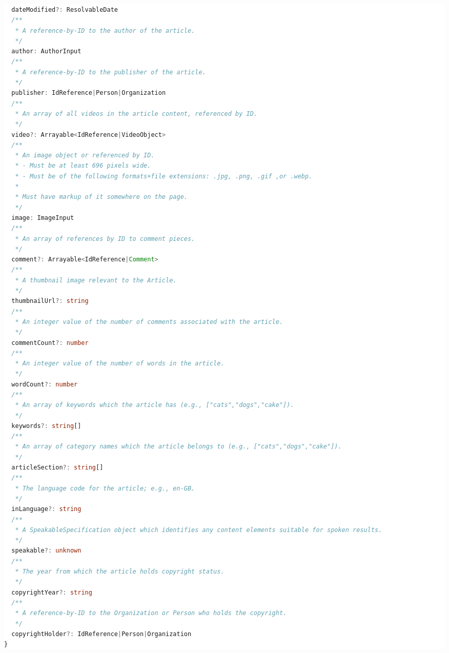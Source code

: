 ```ts
  dateModified?: ResolvableDate
  /**
   * A reference-by-ID to the author of the article.
   */
  author: AuthorInput
  /**
   * A reference-by-ID to the publisher of the article.
   */
  publisher: IdReference|Person|Organization
  /**
   * An array of all videos in the article content, referenced by ID.
   */
  video?: Arrayable<IdReference|VideoObject>
  /**
   * An image object or referenced by ID.
   * - Must be at least 696 pixels wide.
   * - Must be of the following formats+file extensions: .jpg, .png, .gif ,or .webp.
   *
   * Must have markup of it somewhere on the page.
   */
  image: ImageInput
  /**
   * An array of references by ID to comment pieces.
   */
  comment?: Arrayable<IdReference|Comment>
  /**
   * A thumbnail image relevant to the Article.
   */
  thumbnailUrl?: string
  /**
   * An integer value of the number of comments associated with the article.
   */
  commentCount?: number
  /**
   * An integer value of the number of words in the article.
   */
  wordCount?: number
  /**
   * An array of keywords which the article has (e.g., ["cats","dogs","cake"]).
   */
  keywords?: string[]
  /**
   * An array of category names which the article belongs to (e.g., ["cats","dogs","cake"]).
   */
  articleSection?: string[]
  /**
   * The language code for the article; e.g., en-GB.
   */
  inLanguage?: string
  /**
   * A SpeakableSpecification object which identifies any content elements suitable for spoken results.
   */
  speakable?: unknown
  /**
   * The year from which the article holds copyright status.
   */
  copyrightYear?: string
  /**
   * A reference-by-ID to the Organization or Person who holds the copyright.
   */
  copyrightHolder?: IdReference|Person|Organization
}
```

  ['@type']: Arrayable<ValidArticleSubTypes>